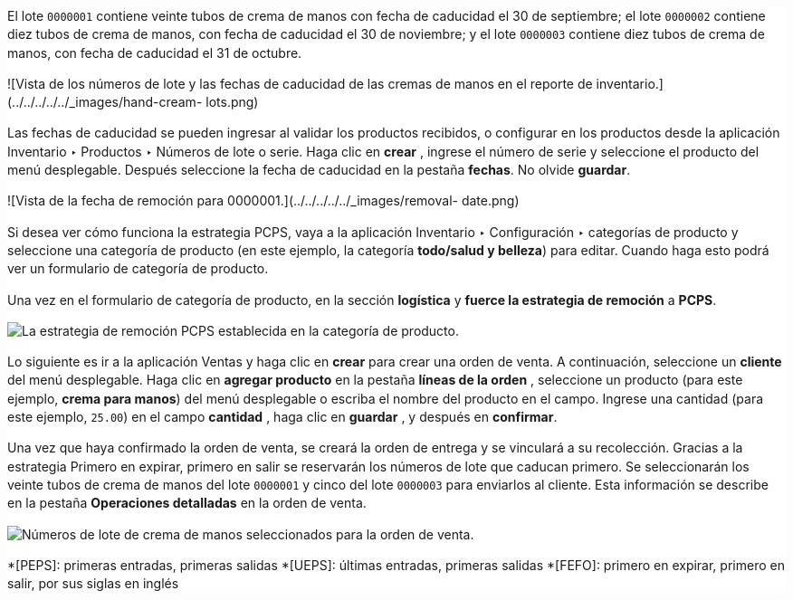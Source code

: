 El lote `0000001` contiene veinte tubos de crema de manos con fecha de
caducidad el 30 de septiembre; el lote `0000002` contiene diez tubos de crema
de manos, con fecha de caducidad el 30 de noviembre; y el lote `0000003`
contiene diez tubos de crema de manos, con fecha de caducidad el 31 de
octubre.

![Vista de los números de lote y las fechas de caducidad de las cremas de
manos en el reporte de inventario.](../../../../../_images/hand-cream-
lots.png)

Las fechas de caducidad se pueden ingresar al validar los productos recibidos,
o configurar en los productos desde la aplicación Inventario ‣ Productos ‣
Números de lote o serie. Haga clic en **crear** , ingrese el número de serie y
seleccione el producto del menú desplegable. Después seleccione la fecha de
caducidad en la pestaña **fechas**. No olvide **guardar**.

![Vista de la fecha de remoción para 0000001.](../../../../../_images/removal-
date.png)

Si desea ver cómo funciona la estrategia PCPS, vaya a la aplicación Inventario
‣ Configuración ‣ categorías de producto y seleccione una categoría de
producto (en este ejemplo, la categoría **todo/salud y belleza**) para editar.
Cuando haga esto podrá ver un formulario de categoría de producto.

Una vez en el formulario de categoría de producto, en la sección **logística**
y **fuerce la estrategia de remoción** a **PCPS**.

![La estrategia de remoción PCPS establecida en la categoría de
producto.](../../../../../_images/fefo.png)

Lo siguiente es ir a la aplicación Ventas y haga clic en **crear** para crear
una orden de venta. A continuación, seleccione un **cliente** del menú
desplegable. Haga clic en **agregar producto** en la pestaña **líneas de la
orden** , seleccione un producto (para este ejemplo, **crema para manos**) del
menú desplegable o escriba el nombre del producto en el campo. Ingrese una
cantidad (para este ejemplo, `25.00`) en el campo **cantidad** , haga clic en
**guardar** , y después en **confirmar**.

Una vez que haya confirmado la orden de venta, se creará la orden de entrega y
se vinculará a su recolección. Gracias a la estrategia Primero en expirar,
primero en salir se reservarán los números de lote que caducan primero. Se
seleccionarán los veinte tubos de crema de manos del lote `0000001` y cinco
del lote `0000003` para enviarlos al cliente. Esta información se describe en
la pestaña **Operaciones detalladas** en la orden de venta.

![Números de lote de crema de manos seleccionados para la orden de
venta.](../../../../../_images/pick-hand-cream.png)

  *[PEPS]: primeras entradas, primeras salidas
  *[UEPS]: últimas entradas, primeras salidas
  *[FEFO]: primero en expirar, primero en salir, por sus siglas en inglés

